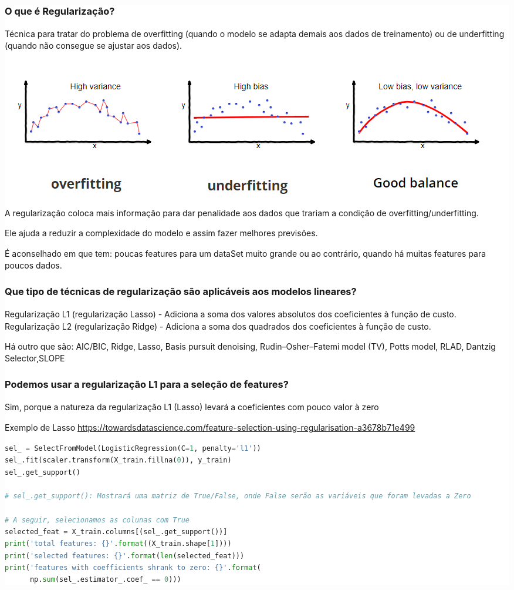 

### O que é Regularização?

Técnica para tratar do problema de overfitting (quando o modelo se adapta demais aos dados de treinamento) ou de underfitting (quando não consegue se ajustar aos dados).

<img src="../img/overffiting-underfiting.png" />

A regularização coloca mais informação para dar penalidade aos dados que trariam a condição de overfitting/underfitting.

Ele ajuda a reduzir a complexidade do modelo e assim fazer melhores previsões.

É aconselhado em que tem: poucas features para um dataSet muito grande ou ao contrário, quando há muitas features para poucos dados.

### Que tipo de técnicas de regularização são aplicáveis aos modelos lineares?

Regularização L1 (regularização Lasso) - Adiciona a soma dos valores absolutos dos coeficientes à função de custo.
Regularização L2 (regularização Ridge) - Adiciona a soma dos quadrados dos coeficientes à função de custo.

Há outro que são: AIC/BIC, Ridge, Lasso, Basis pursuit denoising, Rudin–Osher–Fatemi model (TV), Potts model, RLAD, Dantzig Selector,SLOPE

### Podemos usar a regularização L1 para a seleção de features?

Sim, porque a natureza da regularização L1 (Lasso) levará a coeficientes com pouco valor à zero

Exemplo de Lasso
https://towardsdatascience.com/feature-selection-using-regularisation-a3678b71e499
````python
sel_ = SelectFromModel(LogisticRegression(C=1, penalty='l1'))
sel_.fit(scaler.transform(X_train.fillna(0)), y_train)
sel_.get_support()

# sel_.get_support(): Mostrará uma matriz de True/False, onde False serão as variáveis que foram levadas a Zero

# A seguir, selecionamos as colunas com True
selected_feat = X_train.columns[(sel_.get_support())]
print('total features: {}'.format((X_train.shape[1])))
print('selected features: {}'.format(len(selected_feat)))
print('features with coefficients shrank to zero: {}'.format(
      np.sum(sel_.estimator_.coef_ == 0)))
````
